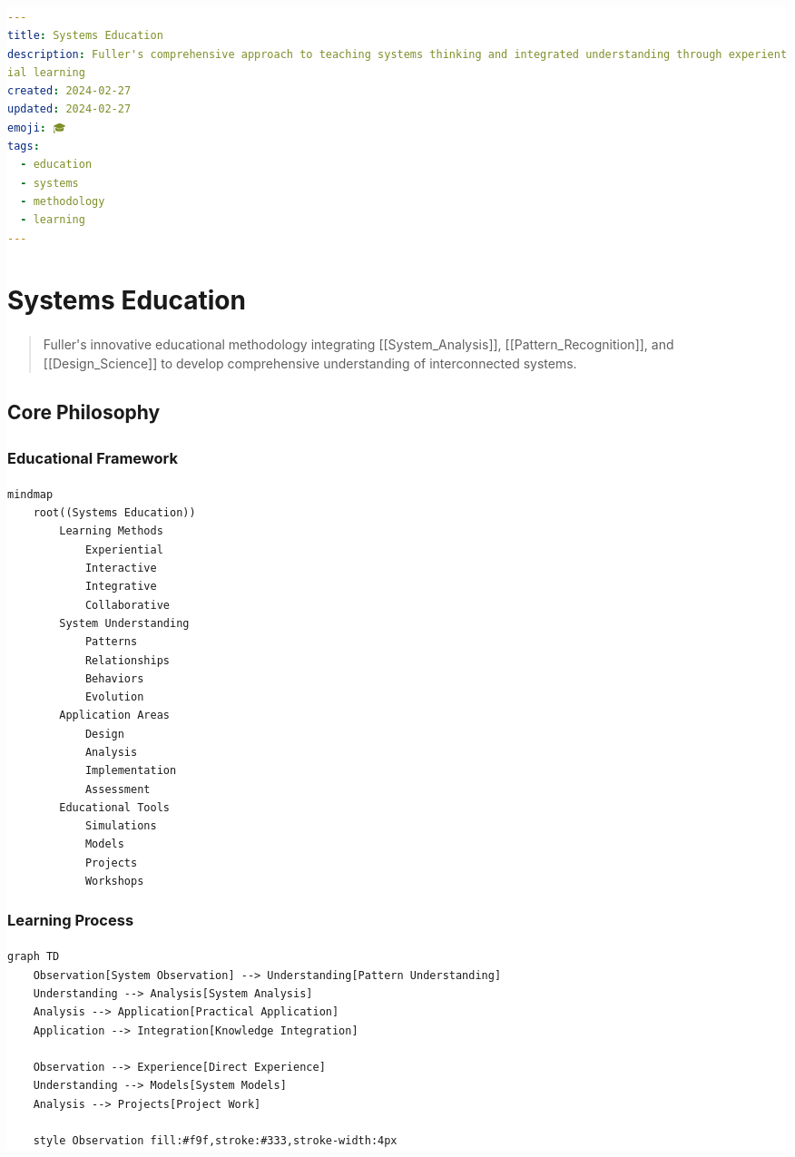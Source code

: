 ```yaml
---
title: Systems Education
description: Fuller's comprehensive approach to teaching systems thinking and integrated understanding through experiential learning
created: 2024-02-27
updated: 2024-02-27
emoji: 🎓
tags:
  - education
  - systems
  - methodology
  - learning
---
```


# Systems Education

> Fuller's innovative educational methodology integrating [[System_Analysis]], [[Pattern_Recognition]], and [[Design_Science]] to develop comprehensive understanding of interconnected systems.

## Core Philosophy

### Educational Framework
```mermaid
mindmap
    root((Systems Education))
        Learning Methods
            Experiential
            Interactive
            Integrative
            Collaborative
        System Understanding
            Patterns
            Relationships
            Behaviors
            Evolution
        Application Areas
            Design
            Analysis
            Implementation
            Assessment
        Educational Tools
            Simulations
            Models
            Projects
            Workshops
```

### Learning Process
```mermaid
graph TD
    Observation[System Observation] --> Understanding[Pattern Understanding]
    Understanding --> Analysis[System Analysis]
    Analysis --> Application[Practical Application]
    Application --> Integration[Knowledge Integration]
    
    Observation --> Experience[Direct Experience]
    Understanding --> Models[System Models]
    Analysis --> Projects[Project Work]
    
    style Observation fill:#f9f,stroke:#333,stroke-width:4px
```